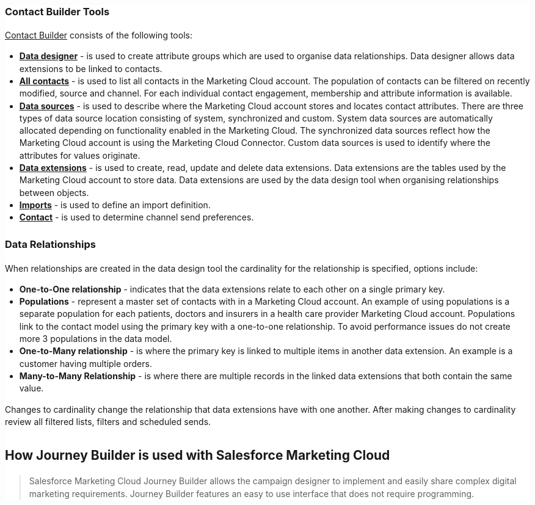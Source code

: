 ### Contact Builder Tools

[Contact Builder](https://help.marketingcloud.com/en/documentation/contact_builder/) consists of the following tools:

* [**Data designer**](https://help.marketingcloud.com/en/documentation/contact_builder/data_designer/) - is used to create attribute groups which are used to organise data relationships. Data designer allows data extensions to be linked to contacts.
* [**All contacts**](https://help.marketingcloud.com/en/documentation/contact_builder/all_contacts/) - is used to list all contacts in the Marketing Cloud account. The population of contacts can be filtered on recently modified, source and channel. For each individual contact engagement, membership and attribute information is available.
* [**Data sources**](https://help.marketingcloud.com/en/documentation/contact_builder/data_sources/) - is used to describe where the Marketing Cloud account stores and locates contact attributes. There are three types of data source location consisting of system, synchronized and custom. System data sources are automatically allocated depending on functionality enabled in the Marketing Cloud. The synchronized data sources reflect how the Marketing Cloud account is using the Marketing Cloud Connector. Custom data sources is used to identify where the attributes for values originate.
* [**Data extensions**](https://help.marketingcloud.com/en/documentation/contact_builder/data_extensions/) - is used to create, read, update and delete data extensions. Data extensions are the tables used by the Marketing Cloud account to store data. Data extensions are used by the data design tool when organising relationships between objects.
* [**Imports**](https://help.marketingcloud.com/en/documentation/contact_builder/imports/) - is used to define an import definition.
* [**Contact**](https://help.marketingcloud.com/en/documentation/contact_builder/contacts_configuration/) - is used to determine channel send preferences. 

### Data Relationships

When relationships are created in the data design tool the cardinality for the relationship is specified, options include:

* **One-to-One relationship** - indicates that the data extensions relate to each other on a single primary key. 
* **Populations** - represent a master set of contacts with in a Marketing Cloud account. An example of using populations is a separate population for each patients, doctors and insurers in a health care provider Marketing Cloud account. Populations link to the contact model using the primary key with a one-to-one relationship. To avoid performance issues do not create more 3 populations in the data model.
* **One-to-Many relationship** - is where the primary key is linked to multiple items in another data extension. An example is a customer having multiple orders.
* **Many-to-Many Relationship** - is where there are multiple records in the linked data extensions that both contain the same value.

Changes to cardinality change the relationship that data extensions have with one another. After making changes to cardinality review all filtered lists, filters and scheduled sends.


## How Journey Builder is used with Salesforce Marketing Cloud

> Salesforce Marketing Cloud Journey Builder allows the campaign designer to implement and easily share complex digital marketing requirements. Journey Builder features an easy to use interface that does not require programming.
